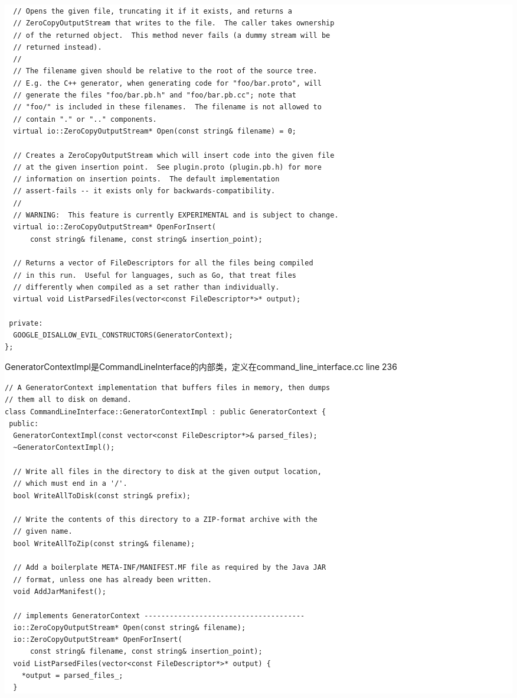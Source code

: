 	  // Opens the given file, truncating it if it exists, and returns a
	  // ZeroCopyOutputStream that writes to the file.  The caller takes ownership
	  // of the returned object.  This method never fails (a dummy stream will be
	  // returned instead).
	  //
	  // The filename given should be relative to the root of the source tree.
	  // E.g. the C++ generator, when generating code for "foo/bar.proto", will
	  // generate the files "foo/bar.pb.h" and "foo/bar.pb.cc"; note that
	  // "foo/" is included in these filenames.  The filename is not allowed to
	  // contain "." or ".." components.
	  virtual io::ZeroCopyOutputStream* Open(const string& filename) = 0;	

	  // Creates a ZeroCopyOutputStream which will insert code into the given file
	  // at the given insertion point.  See plugin.proto (plugin.pb.h) for more
	  // information on insertion points.  The default implementation
	  // assert-fails -- it exists only for backwards-compatibility.
	  //
	  // WARNING:  This feature is currently EXPERIMENTAL and is subject to change.
	  virtual io::ZeroCopyOutputStream* OpenForInsert(
	      const string& filename, const string& insertion_point);	

	  // Returns a vector of FileDescriptors for all the files being compiled
	  // in this run.  Useful for languages, such as Go, that treat files
	  // differently when compiled as a set rather than individually.
	  virtual void ListParsedFiles(vector<const FileDescriptor*>* output);	

	 private:
	  GOOGLE_DISALLOW_EVIL_CONSTRUCTORS(GeneratorContext);
	};

GeneratorContextImpl是CommandLineInterface的内部类，定义在command_line_interface.cc line 236

	// A GeneratorContext implementation that buffers files in memory, then dumps
	// them all to disk on demand.
	class CommandLineInterface::GeneratorContextImpl : public GeneratorContext {
	 public:
	  GeneratorContextImpl(const vector<const FileDescriptor*>& parsed_files);
	  ~GeneratorContextImpl();	

	  // Write all files in the directory to disk at the given output location,
	  // which must end in a '/'.
	  bool WriteAllToDisk(const string& prefix);	

	  // Write the contents of this directory to a ZIP-format archive with the
	  // given name.
	  bool WriteAllToZip(const string& filename);	

	  // Add a boilerplate META-INF/MANIFEST.MF file as required by the Java JAR
	  // format, unless one has already been written.
	  void AddJarManifest();	

	  // implements GeneratorContext --------------------------------------
	  io::ZeroCopyOutputStream* Open(const string& filename);
	  io::ZeroCopyOutputStream* OpenForInsert(
	      const string& filename, const string& insertion_point);
	  void ListParsedFiles(vector<const FileDescriptor*>* output) {
	    *output = parsed_files_;
	  }	
